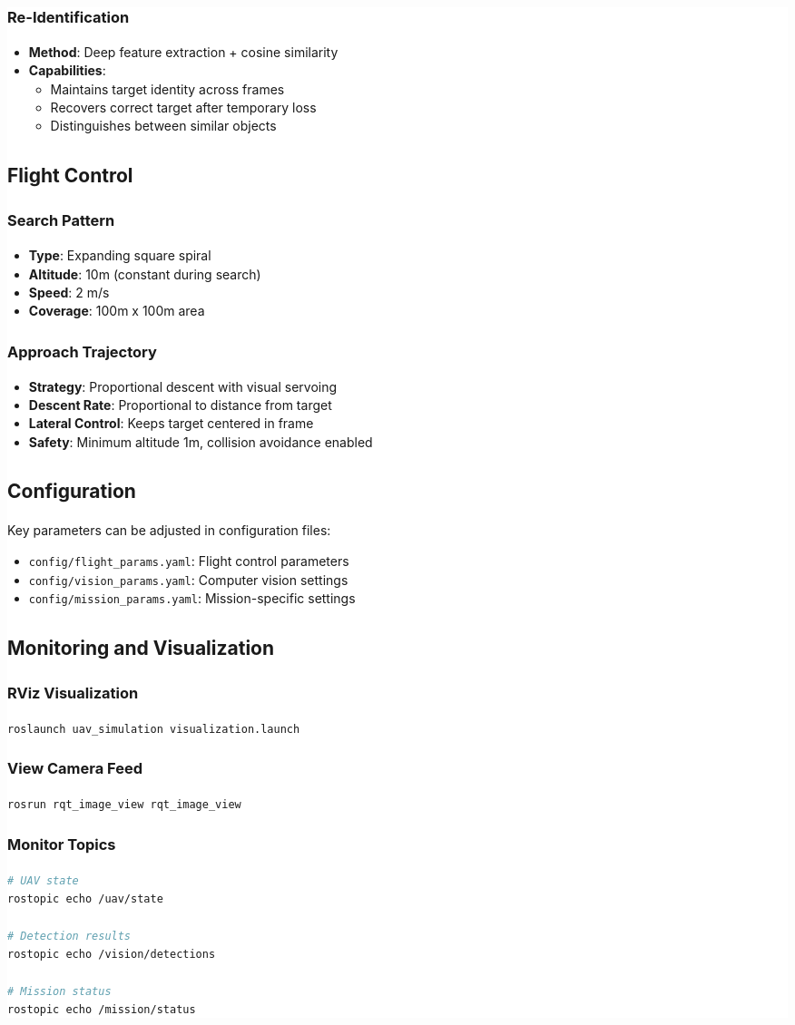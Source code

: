 ### Re-Identification
- **Method**: Deep feature extraction + cosine similarity
- **Capabilities**:
  - Maintains target identity across frames
  - Recovers correct target after temporary loss
  - Distinguishes between similar objects

## Flight Control

### Search Pattern
- **Type**: Expanding square spiral
- **Altitude**: 10m (constant during search)
- **Speed**: 2 m/s
- **Coverage**: 100m x 100m area

### Approach Trajectory
- **Strategy**: Proportional descent with visual servoing
- **Descent Rate**: Proportional to distance from target
- **Lateral Control**: Keeps target centered in frame
- **Safety**: Minimum altitude 1m, collision avoidance enabled

## Configuration

Key parameters can be adjusted in configuration files:

- `config/flight_params.yaml`: Flight control parameters
- `config/vision_params.yaml`: Computer vision settings
- `config/mission_params.yaml`: Mission-specific settings

## Monitoring and Visualization

### RViz Visualization
```bash
roslaunch uav_simulation visualization.launch
```

### View Camera Feed
```bash
rosrun rqt_image_view rqt_image_view
```

### Monitor Topics
```bash
# UAV state
rostopic echo /uav/state

# Detection results
rostopic echo /vision/detections

# Mission status
rostopic echo /mission/status
```
